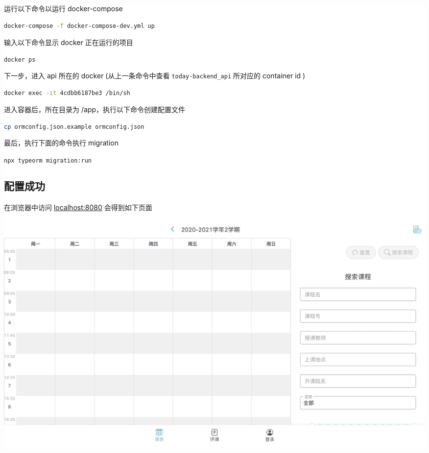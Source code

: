 运行以下命令以运行 docker-compose

```bash
docker-compose -f docker-compose-dev.yml up
```

输入以下命令显示 docker 正在运行的项目

```bash
docker ps
```

下一步，进入 api 所在的 docker (从上一条命令中查看 `today-backend_api` 所对应的 container id )

```bash
docker exec -it 4cdbb6187be3 /bin/sh
```

进入容器后，所在目录为 /app，执行以下命令创建配置文件

```bash
cp ormconfig.json.example ormconfig.json
```

最后，执行下面的命令执行 migration

```bash
npx typeorm migration:run
```

## 配置成功

在浏览器中访问 [localhost:8080](http://localhost:8080) 会得到如下页面

![配置成功](../static/assets/fdxk-env-set.png)
